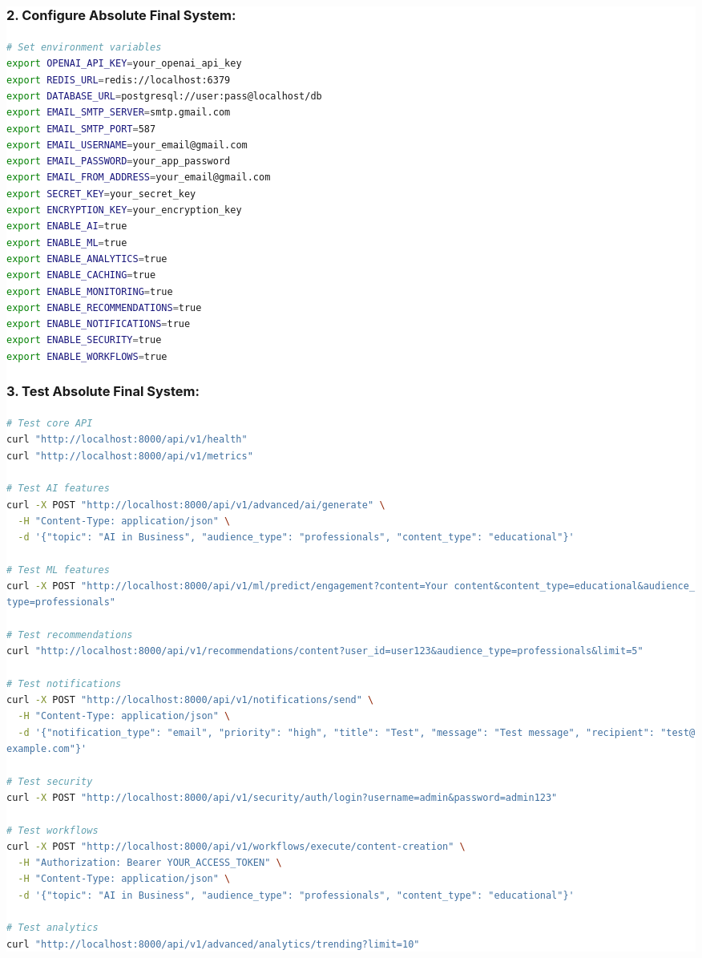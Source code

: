 ### **2. Configure Absolute Final System:**
```bash
# Set environment variables
export OPENAI_API_KEY=your_openai_api_key
export REDIS_URL=redis://localhost:6379
export DATABASE_URL=postgresql://user:pass@localhost/db
export EMAIL_SMTP_SERVER=smtp.gmail.com
export EMAIL_SMTP_PORT=587
export EMAIL_USERNAME=your_email@gmail.com
export EMAIL_PASSWORD=your_app_password
export EMAIL_FROM_ADDRESS=your_email@gmail.com
export SECRET_KEY=your_secret_key
export ENCRYPTION_KEY=your_encryption_key
export ENABLE_AI=true
export ENABLE_ML=true
export ENABLE_ANALYTICS=true
export ENABLE_CACHING=true
export ENABLE_MONITORING=true
export ENABLE_RECOMMENDATIONS=true
export ENABLE_NOTIFICATIONS=true
export ENABLE_SECURITY=true
export ENABLE_WORKFLOWS=true
```

### **3. Test Absolute Final System:**
```bash
# Test core API
curl "http://localhost:8000/api/v1/health"
curl "http://localhost:8000/api/v1/metrics"

# Test AI features
curl -X POST "http://localhost:8000/api/v1/advanced/ai/generate" \
  -H "Content-Type: application/json" \
  -d '{"topic": "AI in Business", "audience_type": "professionals", "content_type": "educational"}'

# Test ML features
curl -X POST "http://localhost:8000/api/v1/ml/predict/engagement?content=Your content&content_type=educational&audience_type=professionals"

# Test recommendations
curl "http://localhost:8000/api/v1/recommendations/content?user_id=user123&audience_type=professionals&limit=5"

# Test notifications
curl -X POST "http://localhost:8000/api/v1/notifications/send" \
  -H "Content-Type: application/json" \
  -d '{"notification_type": "email", "priority": "high", "title": "Test", "message": "Test message", "recipient": "test@example.com"}'

# Test security
curl -X POST "http://localhost:8000/api/v1/security/auth/login?username=admin&password=admin123"

# Test workflows
curl -X POST "http://localhost:8000/api/v1/workflows/execute/content-creation" \
  -H "Authorization: Bearer YOUR_ACCESS_TOKEN" \
  -H "Content-Type: application/json" \
  -d '{"topic": "AI in Business", "audience_type": "professionals", "content_type": "educational"}'

# Test analytics
curl "http://localhost:8000/api/v1/advanced/analytics/trending?limit=10"
```

